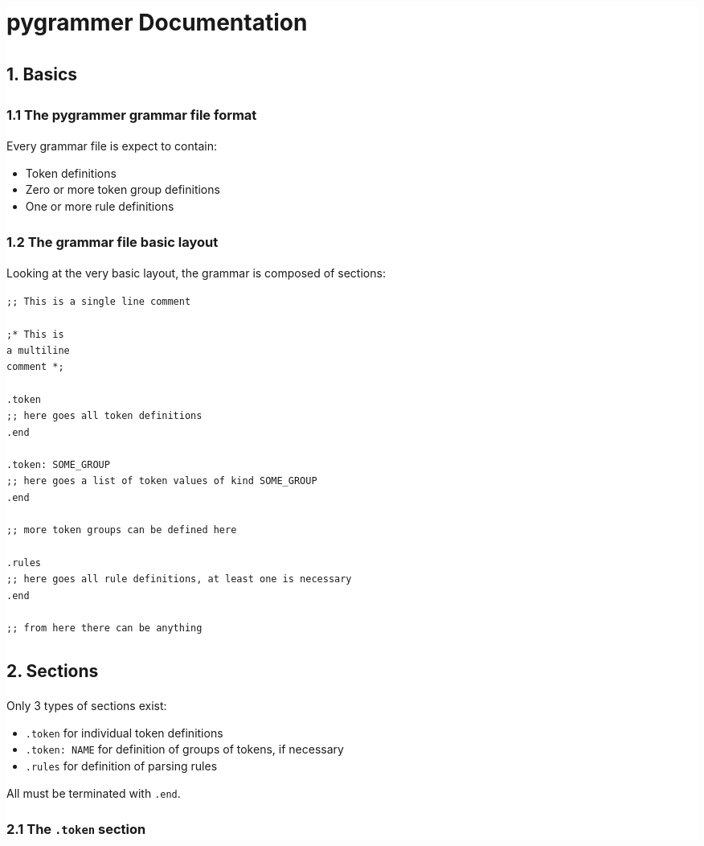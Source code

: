 # pygrammer Documentation

## 1. Basics

### 1.1 The pygrammer grammar file format

Every grammar file is expect to contain:

- Token definitions
- Zero or more token group definitions
- One or more rule definitions

### 1.2 The grammar file basic layout

Looking at the very basic layout, the grammar is composed of sections:

```
;; This is a single line comment

;* This is
a multiline
comment *;

.token
;; here goes all token definitions
.end

.token: SOME_GROUP
;; here goes a list of token values of kind SOME_GROUP
.end

;; more token groups can be defined here

.rules
;; here goes all rule definitions, at least one is necessary
.end

;; from here there can be anything
```

## 2. Sections

Only 3 types of sections exist:

- `.token` for individual token definitions
- `.token: NAME` for definition of groups of tokens, if necessary
- `.rules` for definition of parsing rules

All must be terminated with `.end`.

### 2.1 The `.token` section

